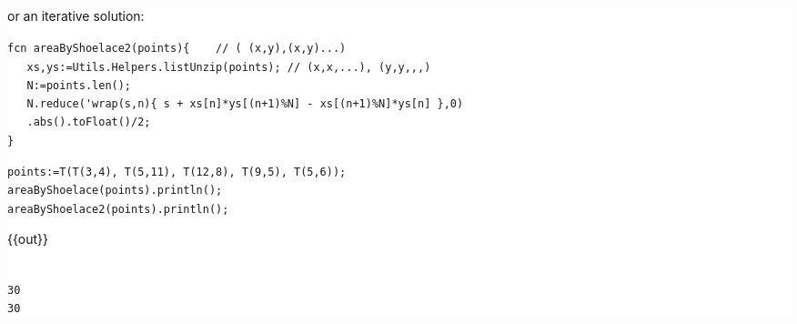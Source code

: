 or an iterative solution:

```zkl
fcn areaByShoelace2(points){	// ( (x,y),(x,y)...)
   xs,ys:=Utils.Helpers.listUnzip(points); // (x,x,...), (y,y,,,)
   N:=points.len();
   N.reduce('wrap(s,n){ s + xs[n]*ys[(n+1)%N] - xs[(n+1)%N]*ys[n] },0)
   .abs().toFloat()/2;
}
```


```zkl
points:=T(T(3,4), T(5,11), T(12,8), T(9,5), T(5,6));
areaByShoelace(points).println();
areaByShoelace2(points).println();
```

{{out}}

```txt

30
30

```

